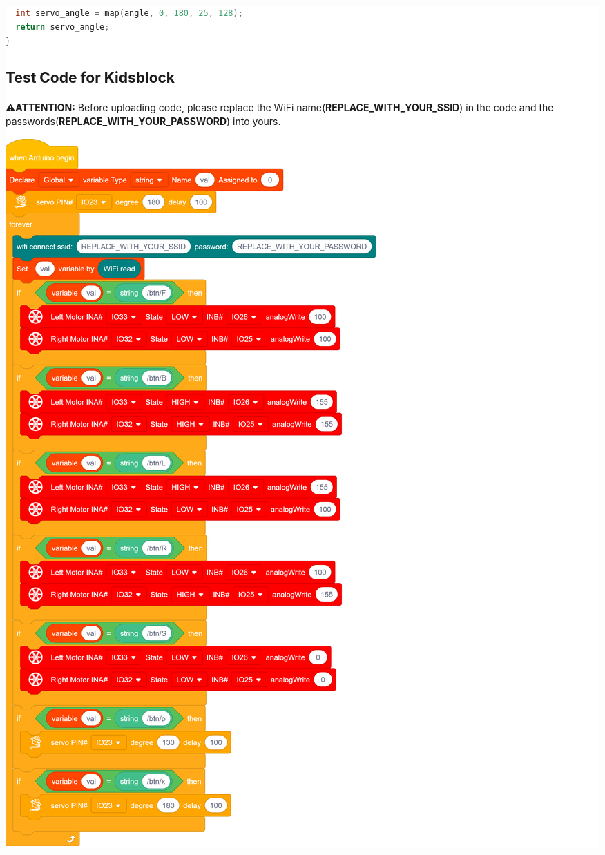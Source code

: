```c
  int servo_angle = map(angle, 0, 180, 25, 128);
  return servo_angle;
}
```

## Test Code for Kidsblock

**⚠️ATTENTION:** Before uploading code, please replace the WiFi name(**REPLACE_WITH_YOUR_SSID**) in the code and the passwords(**REPLACE_WITH_YOUR_PASSWORD**) into yours.

![Img](./media/img-20250217093028.png)

